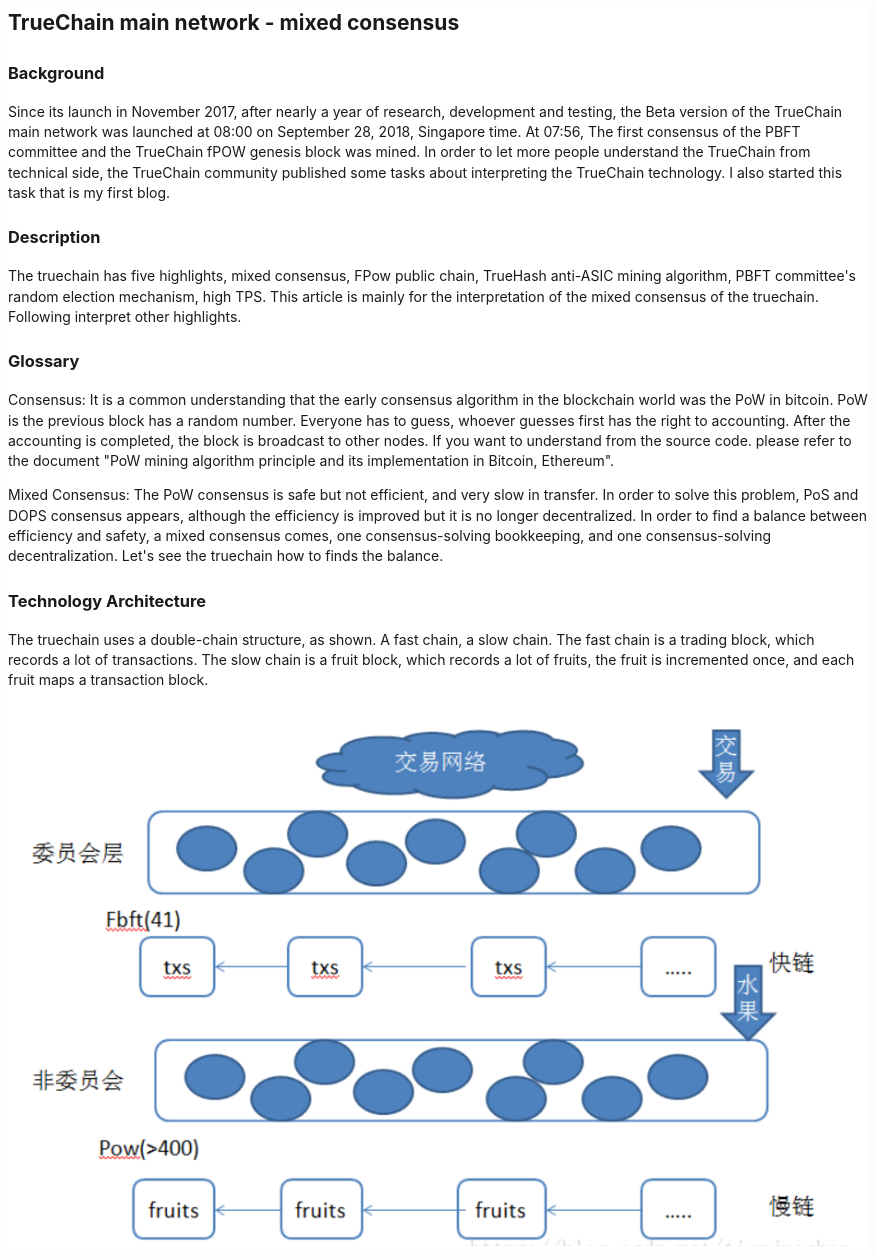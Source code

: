 ## TrueChain main network - mixed consensus

### Background  
Since its launch in November 2017, after nearly a year of research, development and testing, the Beta version of the TrueChain main network was launched at 08:00 on September 28, 2018, Singapore time. At 07:56, The first consensus of the PBFT committee and the TrueChain fPOW genesis block was mined. In order to let more people understand the TrueChain from technical side, the TrueChain community published some tasks about interpreting the TrueChain technology. I also started this task that is my first blog.

### Description  
The truechain has five highlights, mixed consensus, FPow public chain, TrueHash anti-ASIC mining algorithm, PBFT committee's random election mechanism, high TPS. This article is mainly for the interpretation of the mixed consensus of the truechain. Following interpret other highlights.

### Glossary  
Consensus: It is a common understanding that the early consensus algorithm in the blockchain world was the PoW in bitcoin. PoW is the previous block has a random number. Everyone has to guess, whoever guesses first has the right to accounting. After the accounting is completed, the block is broadcast to other nodes. If you want to understand from the source code. please refer to the document "PoW mining algorithm principle and its implementation in Bitcoin, Ethereum".

Mixed Consensus: The PoW consensus is safe but not efficient, and very slow in transfer. In order to solve this problem, PoS and DOPS consensus appears, although the efficiency is improved but it is no longer decentralized. In order to find a balance between efficiency and safety, a mixed consensus comes, one consensus-solving bookkeeping, and one consensus-solving decentralization. Let's see the truechain how to finds the balance.

### Technology Architecture  
The truechain uses a double-chain structure, as shown. A fast chain, a slow chain. The fast chain is a trading block, which records a lot of transactions. The slow chain is a fruit block, which records a lot of fruits, the fruit is incremented once, and each fruit maps a transaction block.

![](../images/consensus001.png)  
